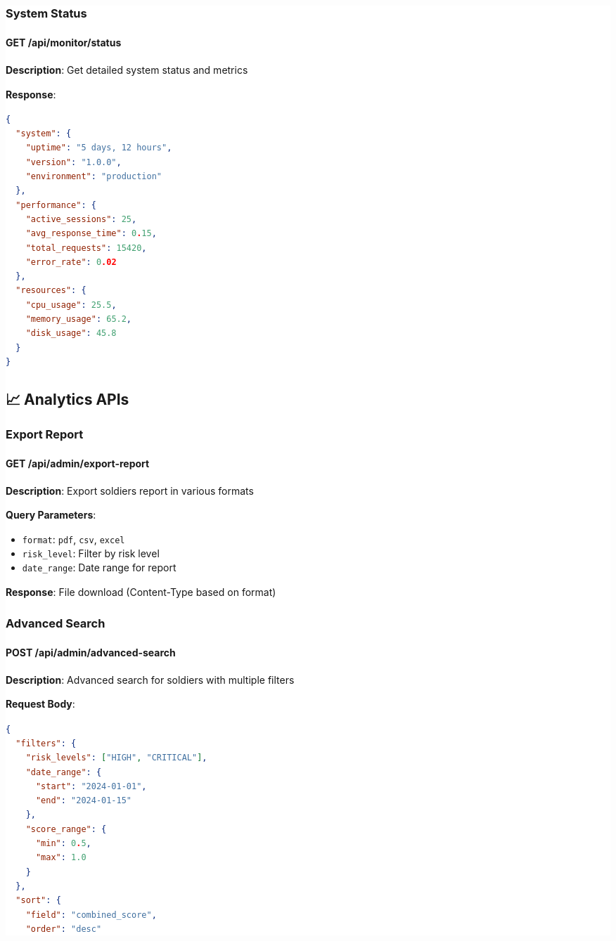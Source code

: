 ### System Status

#### GET /api/monitor/status

**Description**: Get detailed system status and metrics

**Response**:
```json
{
  "system": {
    "uptime": "5 days, 12 hours",
    "version": "1.0.0",
    "environment": "production"
  },
  "performance": {
    "active_sessions": 25,
    "avg_response_time": 0.15,
    "total_requests": 15420,
    "error_rate": 0.02
  },
  "resources": {
    "cpu_usage": 25.5,
    "memory_usage": 65.2,
    "disk_usage": 45.8
  }
}
```

## 📈 Analytics APIs

### Export Report

#### GET /api/admin/export-report

**Description**: Export soldiers report in various formats

**Query Parameters**:
- `format`: `pdf`, `csv`, `excel`
- `risk_level`: Filter by risk level
- `date_range`: Date range for report

**Response**: File download (Content-Type based on format)

### Advanced Search

#### POST /api/admin/advanced-search

**Description**: Advanced search for soldiers with multiple filters

**Request Body**:
```json
{
  "filters": {
    "risk_levels": ["HIGH", "CRITICAL"],
    "date_range": {
      "start": "2024-01-01",
      "end": "2024-01-15"
    },
    "score_range": {
      "min": 0.5,
      "max": 1.0
    }
  },
  "sort": {
    "field": "combined_score",
    "order": "desc"
```